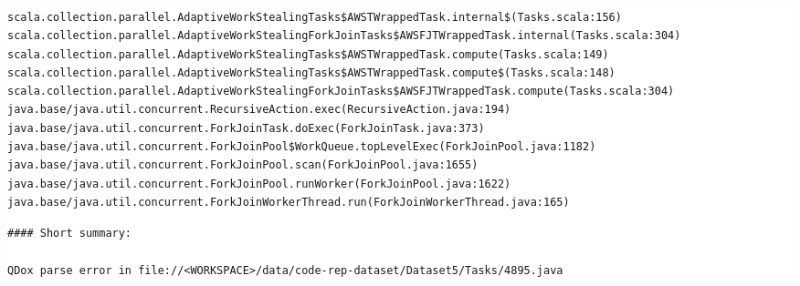 	scala.collection.parallel.AdaptiveWorkStealingTasks$AWSTWrappedTask.internal$(Tasks.scala:156)
	scala.collection.parallel.AdaptiveWorkStealingForkJoinTasks$AWSFJTWrappedTask.internal(Tasks.scala:304)
	scala.collection.parallel.AdaptiveWorkStealingTasks$AWSTWrappedTask.compute(Tasks.scala:149)
	scala.collection.parallel.AdaptiveWorkStealingTasks$AWSTWrappedTask.compute$(Tasks.scala:148)
	scala.collection.parallel.AdaptiveWorkStealingForkJoinTasks$AWSFJTWrappedTask.compute(Tasks.scala:304)
	java.base/java.util.concurrent.RecursiveAction.exec(RecursiveAction.java:194)
	java.base/java.util.concurrent.ForkJoinTask.doExec(ForkJoinTask.java:373)
	java.base/java.util.concurrent.ForkJoinPool$WorkQueue.topLevelExec(ForkJoinPool.java:1182)
	java.base/java.util.concurrent.ForkJoinPool.scan(ForkJoinPool.java:1655)
	java.base/java.util.concurrent.ForkJoinPool.runWorker(ForkJoinPool.java:1622)
	java.base/java.util.concurrent.ForkJoinWorkerThread.run(ForkJoinWorkerThread.java:165)
```
#### Short summary: 

QDox parse error in file://<WORKSPACE>/data/code-rep-dataset/Dataset5/Tasks/4895.java